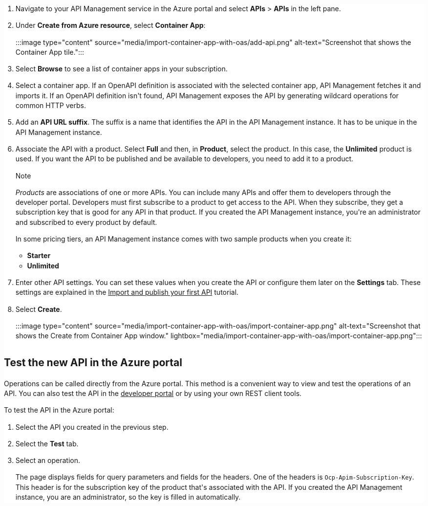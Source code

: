 1. Navigate to your API Management service in the Azure portal and select **APIs** > **APIs** in the left pane.
1. Under **Create from Azure resource**, select **Container App**:

    :::image type="content" source="media/import-container-app-with-oas/add-api.png" alt-text="Screenshot that shows the Container App tile.":::

1. Select **Browse** to see a list of container apps in your subscription.
1. Select a container app. If an OpenAPI definition is associated with the selected container app, API Management fetches it and imports it. If an OpenAPI definition isn't found, API Management exposes the API by generating wildcard operations for common HTTP verbs.
1. Add an **API URL suffix**. The suffix is a name that identifies the API in the API Management instance. It has to be unique in the API Management instance.
1. Associate the API with a product. Select **Full** and then, in **Product**, select the product. In this case, the **Unlimited** product is used. If you want the API to be published and be available to developers, you need to add it to a product.

    > [!NOTE]
    > *Products* are associations of one or more APIs. You can include many APIs and offer them to developers through the developer portal. Developers must first subscribe to a product to get access to the API. When they subscribe, they get a subscription key that is good for any API in that product. If you created the API Management instance, you're an administrator and subscribed to every product by default.
    >
    > In some pricing tiers, an API Management instance comes with two sample products when you create it:
    > * **Starter**
    > * **Unlimited**

1. Enter other API settings. You can set these values when you create the API or configure them later on the **Settings** tab. These settings are explained in the [Import and publish your first API](import-and-publish.md#import-and-publish-a-backend-api) tutorial.
1. Select **Create**.

    :::image type="content" source="media/import-container-app-with-oas/import-container-app.png" alt-text="Screenshot that shows the Create from Container App window." lightbox="media/import-container-app-with-oas/import-container-app.png":::

## Test the new API in the Azure portal

Operations can be called directly from the Azure portal. This method is a convenient way to view and test the operations of an API. You can also test the API in the [developer portal](api-management-howto-developer-portal.md) or by using your own REST client tools.

To test the API in the Azure portal:

1. Select the API you created in the previous step.
1. Select the **Test** tab.
1. Select an operation.

    The page displays fields for query parameters and fields for the headers. One of the headers is `Ocp-Apim-Subscription-Key`. This header is for the subscription key of the product that's associated with the API. If you created the API Management instance, you are an administrator, so the key is filled in automatically.
